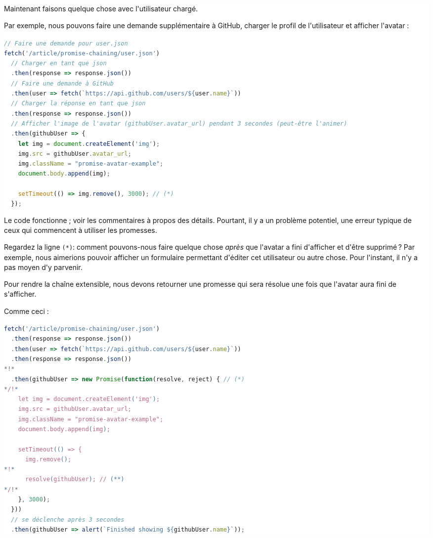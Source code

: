 Maintenant faisons quelque chose avec l'utilisateur chargé.

Par exemple, nous pouvons faire une demande supplémentaire à GitHub, charger le profil de l'utilisateur et afficher l'avatar :

```js run
// Faire une demande pour user.json
fetch('/article/promise-chaining/user.json')
  // Charger en tant que json
  .then(response => response.json())
  // Faire une demande à GitHub
  .then(user => fetch(`https://api.github.com/users/${user.name}`))
  // Charger la réponse en tant que json
  .then(response => response.json())
  // Afficher l'image de l'avatar (githubUser.avatar_url) pendant 3 secondes (peut-être l'animer)
  .then(githubUser => {
    let img = document.createElement('img');
    img.src = githubUser.avatar_url;
    img.className = "promise-avatar-example";
    document.body.append(img);

    setTimeout(() => img.remove(), 3000); // (*)
  });
```

Le code fonctionne ; voir les commentaires à propos des détails. Pourtant, il y a un problème potentiel, une erreur typique de ceux qui commencent à utiliser les promesses.

Regardez la ligne `(*)`: comment pouvons-nous faire quelque chose *après* que l'avatar a fini d'afficher et d'être supprimé ? Par exemple, nous aimerions pouvoir afficher un formulaire permettant d'éditer cet utilisateur ou autre chose. Pour l'instant, il n'y a pas moyen d'y parvenir.

Pour rendre la chaîne extensible, nous devons retourner une promesse qui sera résolue une fois que l'avatar aura fini de s'afficher.

Comme ceci :

```js run
fetch('/article/promise-chaining/user.json')
  .then(response => response.json())
  .then(user => fetch(`https://api.github.com/users/${user.name}`))
  .then(response => response.json())
*!*
  .then(githubUser => new Promise(function(resolve, reject) { // (*)
*/!*
    let img = document.createElement('img');
    img.src = githubUser.avatar_url;
    img.className = "promise-avatar-example";
    document.body.append(img);

    setTimeout(() => {
      img.remove();
*!*
      resolve(githubUser); // (**)
*/!*
    }, 3000);
  }))
  // se déclenche après 3 secondes
  .then(githubUser => alert(`Finished showing ${githubUser.name}`));
```
